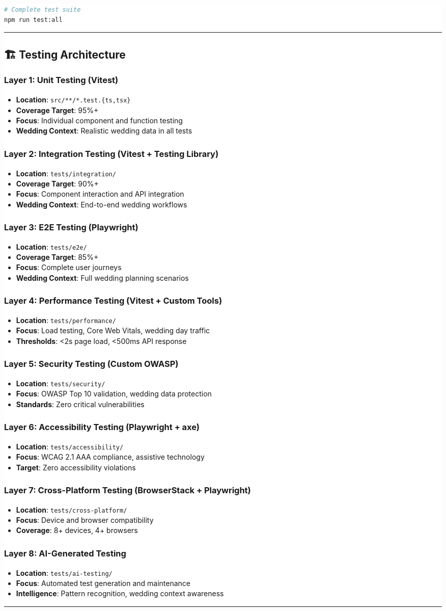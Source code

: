 ```bash
# Complete test suite
npm run test:all
```

---

## 🏗️ Testing Architecture

### Layer 1: Unit Testing (Vitest)
- **Location**: `src/**/*.test.{ts,tsx}`
- **Coverage Target**: 95%+
- **Focus**: Individual component and function testing
- **Wedding Context**: Realistic wedding data in all tests

### Layer 2: Integration Testing (Vitest + Testing Library)
- **Location**: `tests/integration/`
- **Coverage Target**: 90%+
- **Focus**: Component interaction and API integration
- **Wedding Context**: End-to-end wedding workflows

### Layer 3: E2E Testing (Playwright)
- **Location**: `tests/e2e/`
- **Coverage Target**: 85%+
- **Focus**: Complete user journeys
- **Wedding Context**: Full wedding planning scenarios

### Layer 4: Performance Testing (Vitest + Custom Tools)
- **Location**: `tests/performance/`
- **Focus**: Load testing, Core Web Vitals, wedding day traffic
- **Thresholds**: <2s page load, <500ms API response

### Layer 5: Security Testing (Custom OWASP)
- **Location**: `tests/security/`
- **Focus**: OWASP Top 10 validation, wedding data protection
- **Standards**: Zero critical vulnerabilities

### Layer 6: Accessibility Testing (Playwright + axe)
- **Location**: `tests/accessibility/`
- **Focus**: WCAG 2.1 AAA compliance, assistive technology
- **Target**: Zero accessibility violations

### Layer 7: Cross-Platform Testing (BrowserStack + Playwright)
- **Location**: `tests/cross-platform/`
- **Focus**: Device and browser compatibility
- **Coverage**: 8+ devices, 4+ browsers

### Layer 8: AI-Generated Testing
- **Location**: `tests/ai-testing/`
- **Focus**: Automated test generation and maintenance
- **Intelligence**: Pattern recognition, wedding context awareness

---